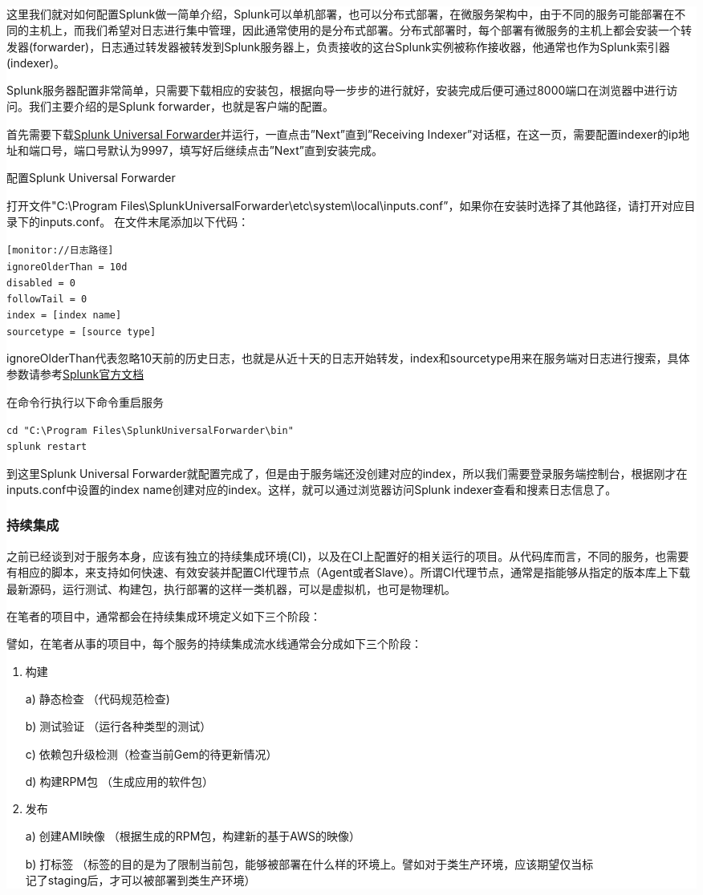 这里我们就对如何配置Splunk做一简单介绍，Splunk可以单机部署，也可以分布式部署，在微服务架构中，由于不同的服务可能部署在不同的主机上，而我们希望对日志进行集中管理，因此通常使用的是分布式部署。分布式部署时，每个部署有微服务的主机上都会安装一个转发器(forwarder)，日志通过转发器被转发到Splunk服务器上，负责接收的这台Splunk实例被称作接收器，他通常也作为Splunk索引器(indexer)。

Splunk服务器配置非常简单，只需要下载相应的安装包，根据向导一步步的进行就好，安装完成后便可通过8000端口在浏览器中进行访问。我们主要介绍的是Splunk forwarder，也就是客户端的配置。

首先需要下载[Splunk Universal Forwarder](http://download.splunk.com/products/splunk/releases/6.1.1/universalforwarder/windows/splunkforwarder-6.1.1-207789-x64-release.msi)并运行，一直点击”Next”直到”Receiving Indexer”对话框，在这一页，需要配置indexer的ip地址和端口号，端口号默认为9997，填写好后继续点击”Next”直到安装完成。

配置Splunk Universal Forwarder

打开文件"C:\Program Files\SplunkUniversalForwarder\etc\system\local\inputs.conf”，如果你在安装时选择了其他路径，请打开对应目录下的inputs.conf。
在文件末尾添加以下代码：
 
    [monitor://日志路径]
    ignoreOlderThan = 10d
    disabled = 0
    followTail = 0
    index = [index name]
    sourcetype = [source type]

ignoreOlderThan代表忽略10天前的历史日志，也就是从近十天的日志开始转发，index和sourcetype用来在服务端对日志进行搜索，具体参数请参考[Splunk官方文档](http://docs.splunk.com/Documentation/Splunk/6.1/admin/Inputsconf)

在命令行执行以下命令重启服务

    cd "C:\Program Files\SplunkUniversalForwarder\bin"
    splunk restart

到这里Splunk Universal Forwarder就配置完成了，但是由于服务端还没创建对应的index，所以我们需要登录服务端控制台，根据刚才在inputs.conf中设置的index name创建对应的index。这样，就可以通过浏览器访问Splunk indexer查看和搜素日志信息了。

### 持续集成

之前已经谈到对于服务本身，应该有独立的持续集成环境(CI)，以及在CI上配置好的相关运行的项目。从代码库而言，不同的服务，也需要有相应的脚本，来支持如何快速、有效安装并配置CI代理节点（Agent或者Slave）。所谓CI代理节点，通常是指能够从指定的版本库上下载最新源码，运行测试、构建包，执行部署的这样一类机器，可以是虚拟机，也可是物理机。

在笔者的项目中，通常都会在持续集成环境定义如下三个阶段：

譬如，在笔者从事的项目中，每个服务的持续集成流水线通常会分成如下三个阶段：

1. 构建

    a) 静态检查          （代码规范检查)
    
    b) 测试验证          （运行各种类型的测试）
    
    c) 依赖包升级检测（检查当前Gem的待更新情况）
    
    d) 构建RPM包      （生成应用的软件包）
    

2. 发布

    a) 创建AMI映像 （根据生成的RPM包，构建新的基于AWS的映像）
    
    b) 打标签           （标签的目的是为了限制当前包，能够被部署在什么样的环境上。譬如对于类生产环境，应该期望仅当标              
                               记了staging后，才可以被部署到类生产环境）
